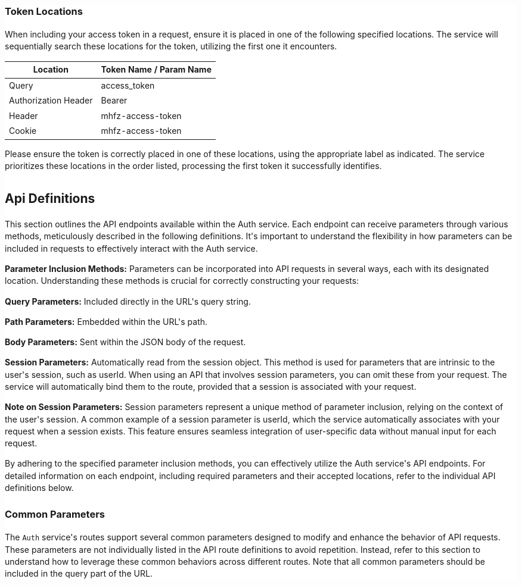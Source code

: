 ### Token Locations

When including your access token in a request, ensure it is placed in one of the following specified locations. The service will sequentially search these locations for the token, utilizing the first one it encounters.

| Location             | Token Name / Param Name |
| -------------------- | ----------------------- |
| Query                | access_token            |
| Authorization Header | Bearer                  |
| Header               | mhfz-access-token       |
| Cookie               | mhfz-access-token       |

Please ensure the token is correctly placed in one of these locations, using the appropriate label as indicated. The service prioritizes these locations in the order listed, processing the first token it successfully identifies.

## Api Definitions

This section outlines the API endpoints available within the Auth service. Each endpoint can receive parameters through various methods, meticulously described in the following definitions. It's important to understand the flexibility in how parameters can be included in requests to effectively interact with the Auth service.

**Parameter Inclusion Methods:**
Parameters can be incorporated into API requests in several ways, each with its designated location. Understanding these methods is crucial for correctly constructing your requests:

**Query Parameters:** Included directly in the URL's query string.

**Path Parameters:** Embedded within the URL's path.

**Body Parameters:** Sent within the JSON body of the request.

**Session Parameters:** Automatically read from the session object. This method is used for parameters that are intrinsic to the user's session, such as userId. When using an API that involves session parameters, you can omit these from your request. The service will automatically bind them to the route, provided that a session is associated with your request.

**Note on Session Parameters:**
Session parameters represent a unique method of parameter inclusion, relying on the context of the user's session. A common example of a session parameter is userId, which the service automatically associates with your request when a session exists. This feature ensures seamless integration of user-specific data without manual input for each request.

By adhering to the specified parameter inclusion methods, you can effectively utilize the Auth service's API endpoints. For detailed information on each endpoint, including required parameters and their accepted locations, refer to the individual API definitions below.

### Common Parameters

The `Auth` service's routes support several common parameters designed to modify and enhance the behavior of API requests. These parameters are not individually listed in the API route definitions to avoid repetition. Instead, refer to this section to understand how to leverage these common behaviors across different routes. Note that all common parameters should be included in the query part of the URL.
